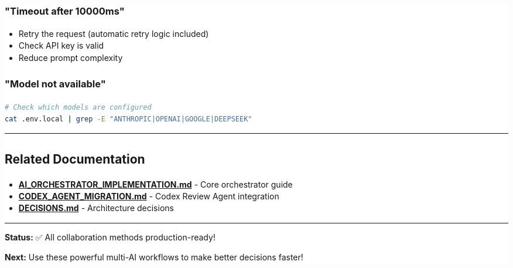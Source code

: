 ### "Timeout after 10000ms"
- Retry the request (automatic retry logic included)
- Check API key is valid
- Reduce prompt complexity

### "Model not available"
```bash
# Check which models are configured
cat .env.local | grep -E "ANTHROPIC|OPENAI|GOOGLE|DEEPSEEK"
```

---

## Related Documentation

- **[AI_ORCHESTRATOR_IMPLEMENTATION.md](./AI_ORCHESTRATOR_IMPLEMENTATION.md)** - Core orchestrator guide
- **[CODEX_AGENT_MIGRATION.md](./CODEX_AGENT_MIGRATION.md)** - Codex Review Agent integration
- **[DECISIONS.md](./DECISIONS.md)** - Architecture decisions

---

**Status:** ✅ All collaboration methods production-ready!

**Next:** Use these powerful multi-AI workflows to make better decisions faster!
